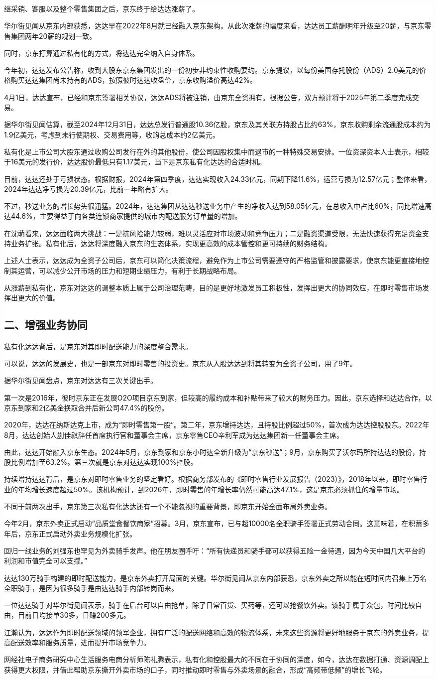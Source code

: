 继采销、客服以及整个零售集团之后，京东终于给达达涨薪了。

华尔街见闻从京东内部获悉，达达早在2022年8月就已经融入京东架构。从此次涨薪的幅度来看，达达员工薪酬明年升级至20薪，与京东零售集团两年20薪的规划一致。

同时，京东打算通过私有化的方式，将达达完全纳入自身体系。

今年初，达达发布公告称，收到大股东京东集团发出的一份初步非约束性收购要约。京东提议，以每份美国存托股份（ADS）2.0美元的价格购买达达集团尚未持有的ADS，按照彼时达达收盘价，京东收购溢价高达42%。

4月1日，达达宣布，已经和京东签署相关协议，达达ADS将被注销，由京东全资拥有。根据公告，双方预计将于2025年第二季度完成交易。

据华尔街见闻估算，截至2024年12月31日，达达总发行普通股10.36亿股，京东及其关联方持股占比约63%，京东收购剩余流通股成本约为1.9亿美元，考虑到未行使期权、交易费用等，收购总成本约2亿美元。

私有化是上市公司大股东通过收购公司发行在外的其他股份，使公司因股权集中而退市的一种特殊交易安排。一位资深资本人士表示，相较于16美元的发行价，达达股价最低只有1.17美元，当下是京东私有化达达的合适时机。

目前，达达还处于亏损状态。根据财报，2024年第四季度，达达实现收入24.33亿元，同期下降11.6%，运营亏损为12.57亿元；整体来看，2024年达达净亏损为20.39亿元，比前一年略有扩大。

不过，秒送业务的增长势头很迅猛。2024年，达达集团从达达秒送业务中产生的净收入达到58.05亿元，在总收入中占比60%，同比增速高达44.6%，主要得益于向各类连锁商家提供的城市内配送服务订单量的增加。

在沈萌看来，达达面临两大挑战：一是抗风险能力较弱，难以灵活应对市场波动和竞争压力；二是融资渠道受限，无法快速获得充足资金支持业务扩张。私有化后，达达将深度融入京东的生态体系，实现更高效的成本管控和更可持续的财务结构。

上述人士表示，达达成为全资子公司后，京东可以简化决策流程，避免作为上市公司需要遵守的严格监管和披露要求，使京东能更直接地控制其运营，可以减少公开市场的压力和短期业绩压力，有利于长期战略布局。

从涨薪到私有化，京东对达达的调整本质上属于公司治理范畴，目的是更好地激发员工积极性，发挥出更大的协同效应，在即时零售市场发挥出更大的价值。

## 二、增强业务协同

私有化达达背后，是京东对其即时配送能力的深度整合需求。

可以说，达达的发展史，也是一部京东对即时零售的投资史。京东从入股达达到将其转变为全资子公司，用了9年。

据华尔街见闻盘点，京东对达达有三次关键出手。

第一次是2016年，彼时京东正在发展O2O项目京东到家，但较高的履约成本和补贴带来了较大的财务压力。因此，京东选择和达达合作，以京东到家和2亿美金换取合并后新公司47.4%的股份。

2020年，达达在纳斯达克上市，成为“即时零售第一股”。第二年，京东增持达达，且持股比例超过50%，首次成为达达控股股东。2022年8月，达达创始人蒯佳祺辞任首席执行官和董事会主席，京东零售CEO辛利军成为达达集团新一任董事会主席。

由此，达达开始融入京东生态。2024年5月，京东到家和京东小时达全新升级为“京东秒送”；9月，京东购买了沃尔玛所持达达的股份，持股比例增加至63.2%。第三次就是京东对达达实现100%控股。

持续增持达达背后，是京东对即时零售业务的坚定看好。根据商务部发布的《即时零售行业发展报告（2023）》，2018年以来，即时零售行业的年均增长速度超过50%。该机构预计，到2026年，即时零售的年增长率仍然可能高达47.1%，这是京东必须抓住的增量市场。

不同于前两次出手，京东第三次私有化达达还有一个不能忽视的重要背景，即京东开始全面布局外卖业务。

今年2月，京东外卖正式启动“品质堂食餐饮商家”招募。3月，京东宣布，已与超10000名全职骑手签署正式劳动合同。这意味着，在积蓄多年后，京东正式启动外卖业务规模化扩张。

回归一线业务的刘强东也罕见为外卖骑手发声。他在朋友圈呼吁：“所有快递员和骑手都可以获得五险一金待遇，因为今天中国几大平台的利润和市值完全可以支撑。”

达达130万骑手构建的即时配送能力，是京东外卖打开局面的关键。华尔街见闻从京东内部获悉，京东外卖之所以能在短时间内召集上万名全职骑手，是因为很多骑手是由达达骑手内部转岗而来。

一位达达骑手对华尔街见闻表示，骑手在后台可以自由抢单，除了日常百货、买药等，还可以抢餐饮外卖。该骑手属于众包，时间比较自由，目前日均接单30多，日赚200多元。

江瀚认为，达达作为即时配送领域的领军企业，拥有广泛的配送网络和高效的物流体系，未来这些资源将更好地服务于京东的外卖业务，提高配送效率和服务质量，进而提升市场竞争力。

网经社电子商务研究中心生活服务电商分析师陈礼腾表示，私有化和控股最大的不同在于协同的深度，如今，达达在数据打通、资源调配上获得更大权限，并借此帮助京东撕开外卖市场的口子，同时推动即时零售与外卖场景的融合，形成“高频带低频”的增长飞轮。
